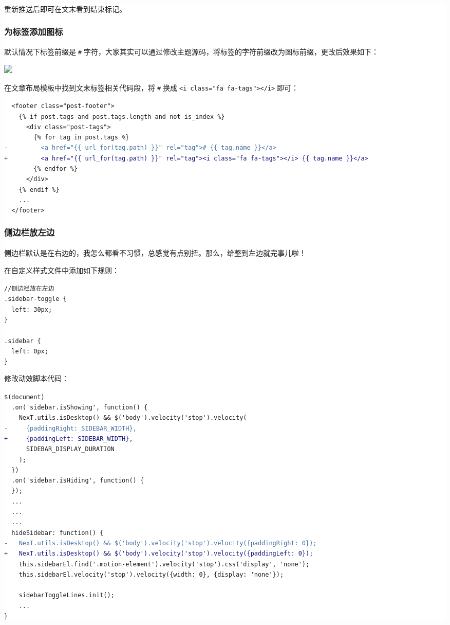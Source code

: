 重新推送后即可在文末看到结束标记。

### 为标签添加图标

默认情况下标签前缀是 `#` 字符，大家其实可以通过修改主题源码，将标签的字符前缀改为图标前缀，更改后效果如下：

![](/images/articles/2019/duang/duang02.png)

在文章布局模板中找到文末标签相关代码段，将 `#` 换成 `<i class="fa fa-tags"></i>` 即可：

```diff 文件位置:themes\next\layout\_macro\post.swig
  <footer class="post-footer">
    {% if post.tags and post.tags.length and not is_index %}
      <div class="post-tags">
        {% for tag in post.tags %}
-         <a href="{{ url_for(tag.path) }}" rel="tag"># {{ tag.name }}</a>
+         <a href="{{ url_for(tag.path) }}" rel="tag"><i class="fa fa-tags"></i> {{ tag.name }}</a>
        {% endfor %}
      </div>
    {% endif %}
    ...
  </footer>
```

### 侧边栏放左边

侧边栏默认是在右边的，我怎么都看不习惯，总感觉有点别扭。那么，给整到左边就完事儿啦！

在自定义样式文件中添加如下规则：

```[] 文件位置:themes\next\source\css\_custom\custom.styl
//侧边栏放在左边
.sidebar-toggle {
  left: 30px;
}

.sidebar {
  left: 0px;
}
```

修改动效脚本代码：

```diff 文件位置:themes\next\source\js\motion.js
$(document)
  .on('sidebar.isShowing', function() {
    NexT.utils.isDesktop() && $('body').velocity('stop').velocity(
-     {paddingRight: SIDEBAR_WIDTH},
+     {paddingLeft: SIDEBAR_WIDTH},
      SIDEBAR_DISPLAY_DURATION
    );
  })
  .on('sidebar.isHiding', function() {
  });
  ...
  ...
  ...
  hideSidebar: function() {
-   NexT.utils.isDesktop() && $('body').velocity('stop').velocity({paddingRight: 0});
+   NexT.utils.isDesktop() && $('body').velocity('stop').velocity({paddingLeft: 0});
    this.sidebarEl.find('.motion-element').velocity('stop').css('display', 'none');
    this.sidebarEl.velocity('stop').velocity({width: 0}, {display: 'none'});

    sidebarToggleLines.init();
    ...
}
```
